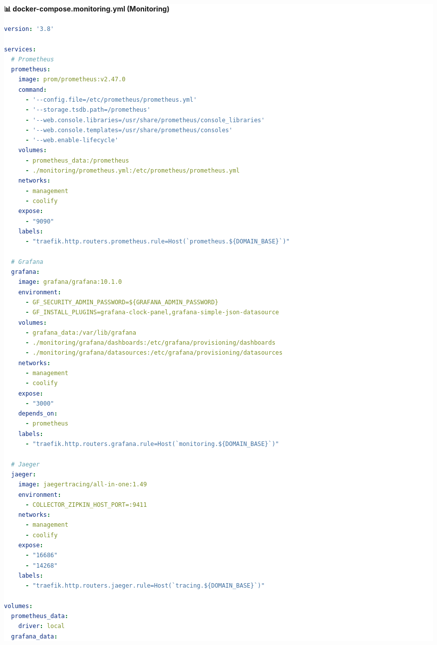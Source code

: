 #### **📊 docker-compose.monitoring.yml (Monitoring)**
```yaml
version: '3.8'

services:
  # Prometheus
  prometheus:
    image: prom/prometheus:v2.47.0
    command:
      - '--config.file=/etc/prometheus/prometheus.yml'
      - '--storage.tsdb.path=/prometheus'
      - '--web.console.libraries=/usr/share/prometheus/console_libraries'
      - '--web.console.templates=/usr/share/prometheus/consoles'
      - '--web.enable-lifecycle'
    volumes:
      - prometheus_data:/prometheus
      - ./monitoring/prometheus.yml:/etc/prometheus/prometheus.yml
    networks:
      - management
      - coolify
    expose:
      - "9090"
    labels:
      - "traefik.http.routers.prometheus.rule=Host(`prometheus.${DOMAIN_BASE}`)"

  # Grafana
  grafana:
    image: grafana/grafana:10.1.0
    environment:
      - GF_SECURITY_ADMIN_PASSWORD=${GRAFANA_ADMIN_PASSWORD}
      - GF_INSTALL_PLUGINS=grafana-clock-panel,grafana-simple-json-datasource
    volumes:
      - grafana_data:/var/lib/grafana
      - ./monitoring/grafana/dashboards:/etc/grafana/provisioning/dashboards
      - ./monitoring/grafana/datasources:/etc/grafana/provisioning/datasources
    networks:
      - management
      - coolify
    expose:
      - "3000"
    depends_on:
      - prometheus
    labels:
      - "traefik.http.routers.grafana.rule=Host(`monitoring.${DOMAIN_BASE}`)"

  # Jaeger
  jaeger:
    image: jaegertracing/all-in-one:1.49
    environment:
      - COLLECTOR_ZIPKIN_HOST_PORT=:9411
    networks:
      - management
      - coolify
    expose:
      - "16686"
      - "14268"
    labels:
      - "traefik.http.routers.jaeger.rule=Host(`tracing.${DOMAIN_BASE}`)"

volumes:
  prometheus_data:
    driver: local
  grafana_data:
```